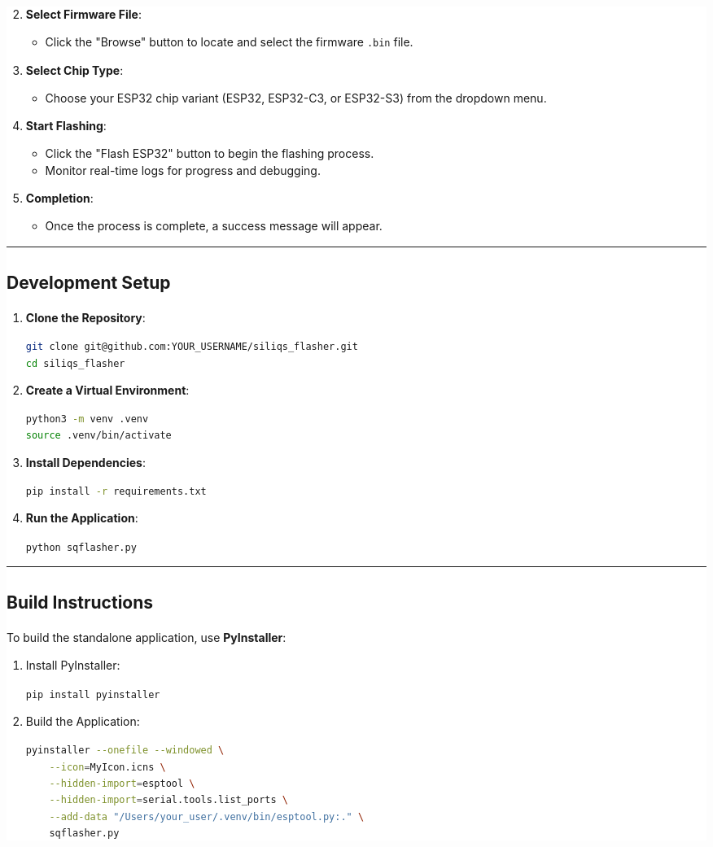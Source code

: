 2. **Select Firmware File**:
   - Click the "Browse" button to locate and select the firmware `.bin` file.

3. **Select Chip Type**:
   - Choose your ESP32 chip variant (ESP32, ESP32-C3, or ESP32-S3) from the dropdown menu.

4. **Start Flashing**:
   - Click the "Flash ESP32" button to begin the flashing process.
   - Monitor real-time logs for progress and debugging.

5. **Completion**:
   - Once the process is complete, a success message will appear.

---

## Development Setup

1. **Clone the Repository**:
   ```bash
   git clone git@github.com:YOUR_USERNAME/siliqs_flasher.git
   cd siliqs_flasher
   ```

2. **Create a Virtual Environment**:
   ```bash
   python3 -m venv .venv
   source .venv/bin/activate
   ```

3. **Install Dependencies**:
   ```bash
   pip install -r requirements.txt
   ```

4. **Run the Application**:
   ```bash
   python sqflasher.py
   ```

---

## Build Instructions

To build the standalone application, use **PyInstaller**:

1. Install PyInstaller:
   ```bash
   pip install pyinstaller
   ```

2. Build the Application:
   ```bash
   pyinstaller --onefile --windowed \
       --icon=MyIcon.icns \
       --hidden-import=esptool \
       --hidden-import=serial.tools.list_ports \
       --add-data "/Users/your_user/.venv/bin/esptool.py:." \
       sqflasher.py
   ```
